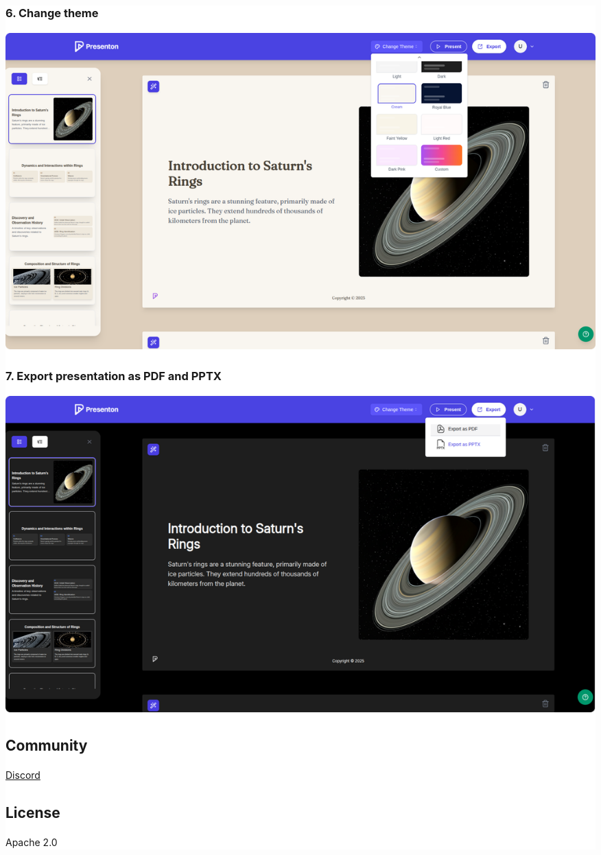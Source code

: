 ### 6. Change theme
![Demo](readme_assets/images/change-theme.png)

### 7. Export presentation as PDF and PPTX
![Demo](readme_assets/images/export-presentation.png)

## Community
[Discord](https://discord.gg/9ZsKKxudNE)

## License

Apache 2.0

